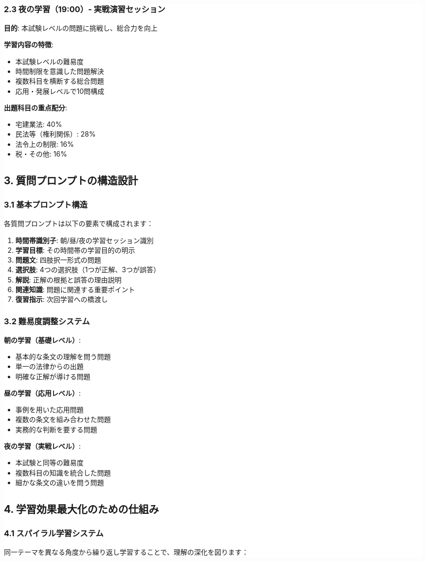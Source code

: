 ### 2.3 夜の学習（19:00）- 実戦演習セッション

**目的**: 本試験レベルの問題に挑戦し、総合力を向上

**学習内容の特徴**:
- 本試験レベルの難易度
- 時間制限を意識した問題解決
- 複数科目を横断する総合問題
- 応用・発展レベルで10問構成

**出題科目の重点配分**:
- 宅建業法: 40%
- 民法等（権利関係）: 28%
- 法令上の制限: 16%
- 税・その他: 16%

## 3. 質問プロンプトの構造設計

### 3.1 基本プロンプト構造

各質問プロンプトは以下の要素で構成されます：

1. **時間帯識別子**: 朝/昼/夜の学習セッション識別
2. **学習目標**: その時間帯の学習目的の明示
3. **問題文**: 四肢択一形式の問題
4. **選択肢**: 4つの選択肢（1つが正解、3つが誤答）
5. **解説**: 正解の根拠と誤答の理由説明
6. **関連知識**: 問題に関連する重要ポイント
7. **復習指示**: 次回学習への橋渡し

### 3.2 難易度調整システム

**朝の学習（基礎レベル）**:
- 基本的な条文の理解を問う問題
- 単一の法律からの出題
- 明確な正解が導ける問題

**昼の学習（応用レベル）**:
- 事例を用いた応用問題
- 複数の条文を組み合わせた問題
- 実務的な判断を要する問題

**夜の学習（実戦レベル）**:
- 本試験と同等の難易度
- 複数科目の知識を統合した問題
- 細かな条文の違いを問う問題

## 4. 学習効果最大化のための仕組み

### 4.1 スパイラル学習システム

同一テーマを異なる角度から繰り返し学習することで、理解の深化を図ります：
